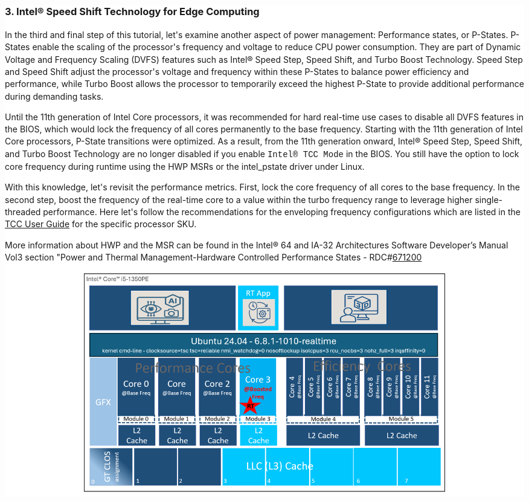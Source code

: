 ### 3. Intel® Speed Shift Technology for Edge Computing

In the third and final step of this tutorial, let's examine another aspect of power management: Performance states, or P-States. P-States enable the scaling of the processor's frequency and voltage to reduce CPU power consumption. They are part of Dynamic Voltage and Frequency Scaling (DVFS) features such as Intel® Speed Step, Speed Shift, and Turbo Boost Technology. Speed Step and Speed Shift adjust the processor's voltage and frequency within these P-States to balance power efficiency and performance, while Turbo Boost allows the processor to temporarily exceed the highest P-State to provide additional performance during demanding tasks.

Until the 11th generation of Intel Core processors, it was recommended for hard real-time use cases to disable all DVFS features in the BIOS, which would lock the frequency of all cores permanently to the base frequency. Starting with the 11th generation of Intel Core processors, P-State transitions were optimized. As a result, from the 11th generation onward, Intel® Speed Step, Speed Shift, and Turbo Boost Technology are no longer disabled if you enable <span style="font-family: 'Courier New';">Intel® TCC Mode</span> in the BIOS. You still have the option to lock core frequency during runtime using the HWP MSRs or the intel_pstate driver under Linux.

With this knowledge, let's revisit the performance metrics. First, lock the core frequency of all cores to the base frequency. In the second step, boost the frequency of the real-time core to a value within the turbo frequency range to leverage higher single-threaded performance. Here let's follow the recommendations for the enveloping frequency configurations which are listed in the [TCC User Guide](https://cdrdv2.intel.com/v1/dl/getContent/831067) for the specific processor SKU.

More information about HWP and the MSR can be found in the Intel® 64 and IA-32 Architectures Software Developer’s Manual Vol3 section "Power and Thermal Management-Hardware Controlled Performance States - RDC#[671200](https://cdrdv2.intel.com/v1/dl/getContent/671200) 

<p align="center">
  <img src="images/setup_CAT_isol_boost.png " alt="Speed Shift - System Setup" style="width: 70%;">
</p>
